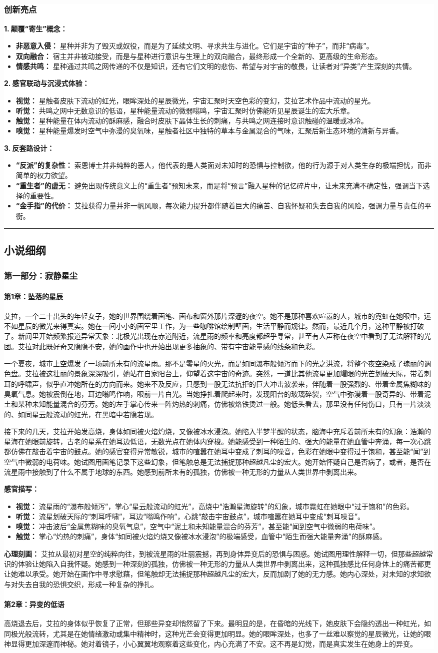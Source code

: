### 创新亮点

**1. 颠覆“寄生”概念：**
*   **非恶意入侵：** 星种并非为了毁灭或奴役，而是为了延续文明、寻求共生与进化。它们是宇宙的“种子”，而非“病毒”。
*   **双向融合：** 宿主并非被动接受，而是与星种进行意识与生理上的双向融合，最终形成一个全新的、更高级的生命形态。
*   **情感共鸣：** 星种通过共鸣之网传递的不仅是知识，还有它们文明的悲伤、希望与对宇宙的敬畏，让读者对“异类”产生深刻的共情。

**2. 感官联动与沉浸式体验：**
*   **视觉：** 星触者皮肤下流动的虹光，眼眸深处的星辰微光，宇宙汇聚时天空色彩的变幻，艾拉艺术作品中流动的星光。
*   **听觉：** 共鸣之网中无数意识的低语，星种能量流动的微弱嗡鸣，宇宙汇聚时仿佛能听见星辰诞生的宏大乐章。
*   **触觉：** 星种能量在体内流动的酥麻感，融合时皮肤下晶体生长的刺痛，与共鸣之网连接时意识触碰的温暖或冰冷。
*   **嗅觉：** 星种能量爆发时空气中弥漫的臭氧味，星触者社区中独特的草本与金属混合的气味，汇聚后新生态环境的清新与异香。

**3. 反套路设计：**
*   **“反派”的复杂性：** 索恩博士并非纯粹的恶人，他代表的是人类面对未知时的恐惧与控制欲，他的行为源于对人类生存的极端担忧，而非简单的权力欲望。
*   **“重生者”的虚无：** 避免出现传统意义上的“重生者”预知未来，而是将“预言”融入星种的记忆碎片中，让未来充满不确定性，强调当下选择的重要性。
*   **“金手指”的代价：** 艾拉获得力量并非一帆风顺，每次能力提升都伴随着巨大的痛苦、自我怀疑和失去自我的风险，强调力量与责任的平衡。

---

## 小说细纲

### 第一部分：寂静星尘

#### 第1章：坠落的星辰

艾拉，一个二十出头的年轻女子，她的世界围绕着画笔、画布和窗外那片深邃的夜空。她不是那种喜欢喧嚣的人，城市的霓虹在她眼中，远不如星辰的微光来得真实。她在一间小小的画室里工作，为一些咖啡馆绘制壁画，生活平静而规律。然而，最近几个月，这种平静被打破了。新闻里开始频繁报道异常天象：北极光出现在赤道附近，流星雨的频率和亮度都超乎寻常，甚至有人声称在夜空中看到了无法解释的光团。艾拉对此既好奇又隐隐不安，她的画作中也开始出现更多抽象的、带有宇宙能量感的线条和色彩。

一个夏夜，城市上空爆发了一场前所未有的流星雨。那不是零星的火光，而是如同瀑布般倾泻而下的光之洪流，将整个夜空染成了瑰丽的调色盘。艾拉被这壮丽的景象深深吸引，她站在自家阳台上，仰望着这宇宙的奇迹。突然，一道比其他流星更加耀眼的光芒划破天际，带着刺耳的呼啸声，似乎直冲她所在的方向而来。她来不及反应，只感到一股无法抗拒的巨大冲击波袭来，伴随着一股强烈的、带着金属焦糊味的臭氧气息。她被震倒在地，耳边嗡鸣作响，眼前一片白光。当她挣扎着爬起来时，发现阳台的玻璃碎裂，空气中弥漫着一股奇异的、带着泥土和某种未知能量混合的芬芳。她的左手掌心传来一阵灼热的刺痛，仿佛被烙铁烫过一般。她低头看去，那里没有任何伤口，只有一片淡淡的、如同星云般流动的虹光，在黑暗中若隐若现。

接下来的几天，艾拉开始发高烧，身体如同被火焰灼烧，又像被冰水浸泡。她陷入半梦半醒的状态，脑海中充斥着前所未有的幻象：浩瀚的星海在她眼前旋转，古老的星系在她耳边低语，无数光点在她体内穿梭。她能感受到一种陌生的、强大的能量在她血管中奔涌，每一次心跳都仿佛在敲击着宇宙的鼓点。她的感官变得异常敏锐，城市的喧嚣在她耳中变成了刺耳的噪音，色彩在她眼中变得过于饱和，甚至能“闻”到空气中微弱的电荷味。她试图用画笔记录下这些幻象，但笔触总是无法捕捉那种超越凡尘的宏大。她开始怀疑自己是否病了，或者，是否在流星雨中接触到了什么不属于地球的东西。她感到前所未有的孤独，仿佛被一种无形的力量从人类世界中剥离出来。

**感官描写：**
*   **视觉：** 流星雨的“瀑布般倾泻”，掌心“星云般流动的虹光”，高烧中“浩瀚星海旋转”的幻象，城市霓虹在她眼中“过于饱和”的色彩。
*   **听觉：** 流星划破天际的“刺耳呼啸”，耳边“嗡鸣作响”，心跳“敲击宇宙鼓点”，城市喧嚣在她耳中变成“刺耳噪音”。
*   **嗅觉：** 冲击波后“金属焦糊味的臭氧气息”，空气中“泥土和未知能量混合的芬芳”，甚至能“闻到空气中微弱的电荷味”。
*   **触觉：** 掌心“灼热的刺痛”，身体“如同被火焰灼烧又像被冰水浸泡”的极端感受，血管中“陌生而强大能量奔涌”的酥麻感。

**心理刻画：**
艾拉从最初对星空的纯粹向往，到被流星雨的壮丽震撼，再到身体异变后的恐惧与困惑。她试图用理性解释一切，但那些超越常识的体验让她陷入自我怀疑。她感到一种深刻的孤独，仿佛被一种无形的力量从人类世界中剥离出来，这种孤独感比任何身体上的痛苦都更让她难以承受。她开始在画作中寻求慰藉，但笔触却无法捕捉那种超越凡尘的宏大，反而加剧了她的无力感。她内心深处，对未知的求知欲与对失去自我的恐惧交织，形成一种复杂的挣扎。

#### 第2章：异变的低语

高烧退去后，艾拉的身体似乎恢复了正常，但那些异变却悄然留了下来。最明显的是，在昏暗的光线下，她皮肤下会隐约透出一种虹光，如同极光般流转，尤其是在她情绪激动或集中精神时，这种光芒会变得更加明显。她的眼眸深处，也多了一丝难以察觉的星辰微光，让她的眼神显得更加深邃而神秘。她对着镜子，小心翼翼地观察着这些变化，内心充满了不安。这不再是幻觉，而是真实发生在她身上的异变。
